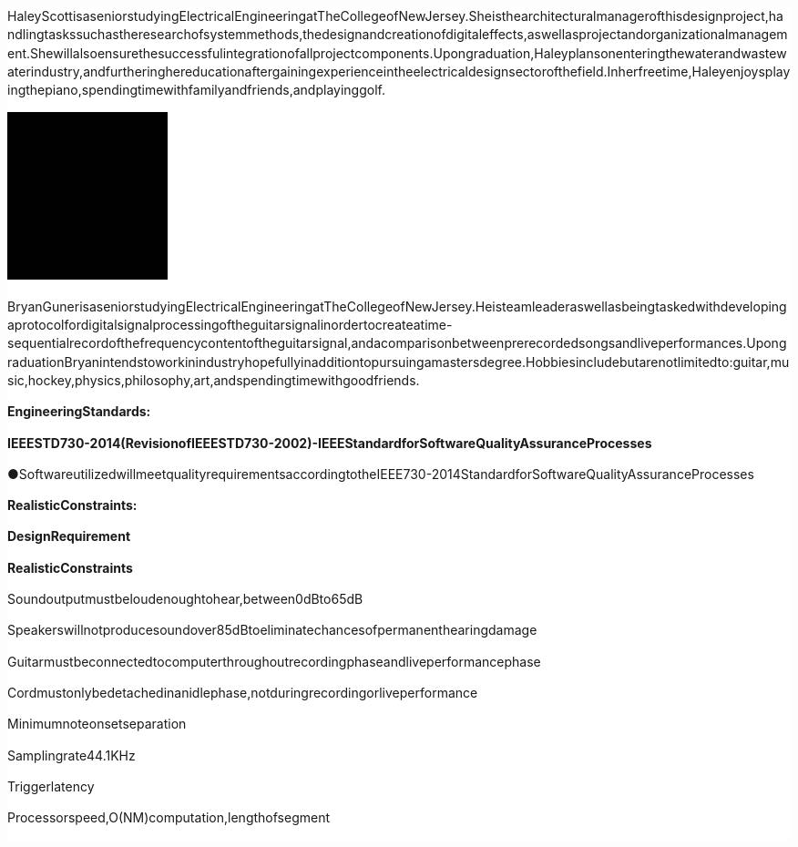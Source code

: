 HaleyScottisaseniorstudyingElectricalEngineeringatTheCollegeofNewJersey.Sheisthearchitecturalmanagerofthisdesignproject,handlingtaskssuchastheresearchofsystemmethods,thedesignandcreationofdigitaleffects,aswellasprojectandorganizationalmanagement.Shewillalsoensurethesuccessfulintegrationofallprojectcomponents.Upongraduation,Haleyplansonenteringthewaterandwastewaterindustry,andfurtheringhereducationaftergainingexperienceintheelectricaldesignsectorofthefield.Inherfreetime,Haleyenjoysplayingthepiano,spendingtimewithfamilyandfriends,andplayinggolf.



![](Final%20Report%20SP2_files/image017.jpg)

BryanGunerisaseniorstudyingElectricalEngineeringatTheCollegeofNewJersey.Heisteamleaderaswellasbeingtaskedwithdevelopingaprotocolfordigitalsignalprocessingoftheguitarsignalinordertocreateatime-sequentialrecordofthefrequencycontentoftheguitarsignal,andacomparisonbetweenprerecordedsongsandliveperformances.UpongraduationBryanintendstoworkinindustryhopefullyinadditiontopursuingamastersdegree.Hobbiesincludebutarenotlimitedto:guitar,music,hockey,physics,philosophy,art,andspendingtimewithgoodfriends.



**EngineeringStandards:**

**IEEESTD730-2014(RevisionofIEEESTD730-2002)-IEEEStandardforSoftwareQualityAssuranceProcesses**

●SoftwareutilizedwillmeetqualityrequirementsaccordingtotheIEEE730-2014StandardforSoftwareQualityAssuranceProcesses



**RealisticConstraints:**

<table>
<colwidth="50%"/>
<colwidth="50%"/>
<tbody>
<trclass="odd">
<tdalign="left"><p><strong>DesignRequirement</strong></p></td>
<tdalign="left"><p><strong>RealisticConstraints</strong></p></td>
</tr>
<trclass="even">
<tdalign="left"><p>Soundoutputmustbeloudenoughtohear,between0dBto65dB</p></td>
<tdalign="left"><p>Speakerswillnotproducesoundover85dBtoeliminatechancesofpermanenthearingdamage</p></td>
</tr>
<trclass="odd">
<tdalign="left"><p>Guitarmustbeconnectedtocomputerthroughoutrecordingphaseandliveperformancephase</p></td>
<tdalign="left"><p>Cordmustonlybedetachedinanidlephase,notduringrecordingorliveperformance</p></td>
</tr>
<trclass="even">
<tdalign="left"><p>Minimumnoteonsetseparation</p></td>
<tdalign="left"><p>Samplingrate44.1KHz</p></td>
</tr>
<trclass="odd">
<tdalign="left"><p>Triggerlatency</p></td>
<tdalign="left"><p>Processorspeed,O(NM)computation,lengthofsegment</p></td>
</tr>
</tbody>
</table>
